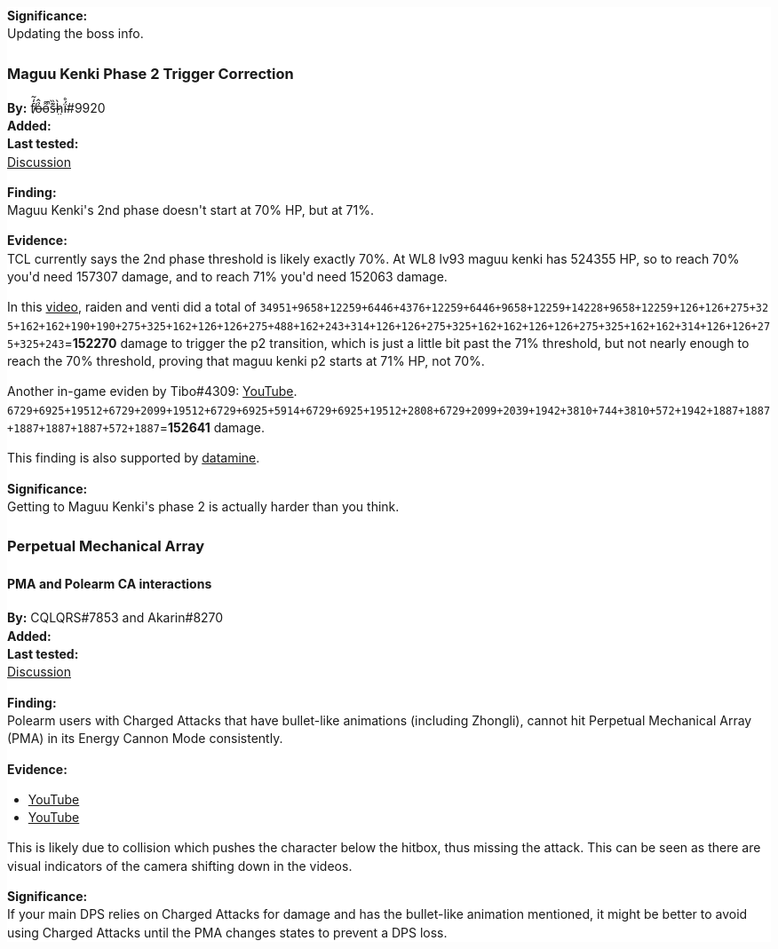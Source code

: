 **Significance:**  
Updating the boss info.

### Maguu Kenki Phase 2 Trigger Correction

**By:** f̸̒͂ỏ̶̂o̵͌̚s̶͊̏h̷̤̀ḯ̴̊\#9920  
**Added:** <Version date="2022-07-05" />  
**Last tested:** <VersionHl date="2022-07-05" />  
[Discussion](https://tickets.deeznuts.moe/transcripts/maguu-kenki-phase-2-trigger-correction)

**Finding:**  
Maguu Kenki's 2nd phase doesn't start at 70% HP, but at 71%.

**Evidence:**  
TCL currently says the 2nd phase threshold is likely exactly 70%. At WL8 lv93 maguu kenki has 524355 HP, so to reach 70% you'd need 157307 damage, and to reach 71% you'd need 152063 damage.

In this [video](https://youtu.be/ABsLY93CJ6c), raiden and venti did a total of `34951+9658+12259+6446+4376+12259+6446+9658+12259+14228+9658+12259+126+126+275+325+162+162+190+190+275+325+162+126+126+275+488+162+243+314+126+126+275+325+162+162+126+126+275+325+162+162+314+126+126+275+325+243`=**152270** damage to trigger the p2 transition, which is just a little bit past the 71% threshold, but not nearly enough to reach the 70% threshold, proving that maguu kenki p2 starts at 71% HP, not 70%.

Another in-game eviden by Tibo#4309: [YouTube](https://youtu.be/1ipWH_bbkzs).  
`6729+6925+19512+6729+2099+19512+6729+6925+5914+6729+6925+19512+2808+6729+2099+2039+1942+3810+744+3810+572+1942+1887+1887+1887+1887+1887+572+1887`=**152641** damage.

This finding is also supported by [datamine](https://imgur.com/mAbrUvb).

**Significance:**  
Getting to Maguu Kenki's phase 2 is actually harder than you think.

### Perpetual Mechanical Array

#### PMA and Polearm CA interactions

**By:** CQLQRS\#7853 and Akarin\#8270  
**Added:** <Version date="2021-10-31" />  
**Last tested:** <VersionHl date="2021-10-31" />  
[Discussion](https://tickets.deeznuts.moe/ticket-archive/attachments_897314204451762206_903464868055756850_transcript-perpetual-polearm-ca-hitbox.html)

**Finding:**  
Polearm users with Charged Attacks that have bullet-like animations (including Zhongli), cannot hit Perpetual Mechanical Array (PMA) in its Energy Cannon Mode consistently.

**Evidence:**

* [YouTube](https://youtu.be/QDjHgd9vwBU)
* [YouTube](https://youtu.be/NZNyHO8G0Oc)

This is likely due to collision which pushes the character below the hitbox, thus missing the attack. This can be seen as there are visual indicators of the camera shifting down in the videos.

**Significance:**  
If your main DPS relies on Charged Attacks for damage and has the bullet-like animation mentioned, it might be better to avoid using Charged Attacks until the PMA changes states to prevent a DPS loss.
